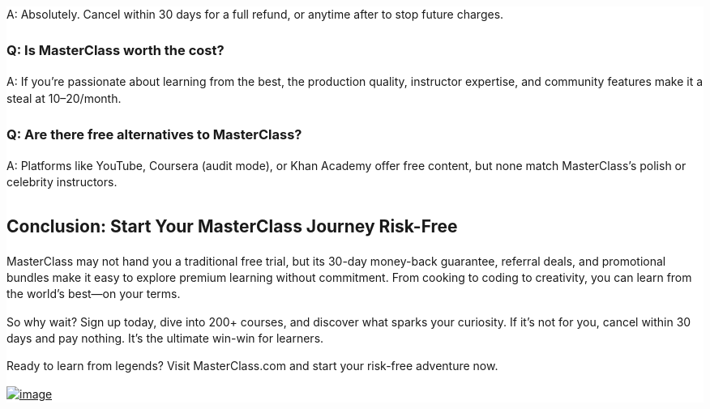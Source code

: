 A: Absolutely. Cancel within 30 days for a full refund, or anytime after to stop future charges.

### Q: Is MasterClass worth the cost?

A: If you’re passionate about learning from the best, the production quality, instructor expertise, and community features make it a steal at $10–$20/month.

### Q: Are there free alternatives to MasterClass?

A: Platforms like YouTube, Coursera (audit mode), or Khan Academy offer free content, but none match MasterClass’s polish or celebrity instructors.

## Conclusion: Start Your MasterClass Journey Risk-Free

MasterClass may not hand you a traditional free trial, but its 30-day money-back guarantee, referral deals, and promotional bundles make it easy to explore premium learning without commitment. From cooking to coding to creativity, you can learn from the world’s best—on your terms.

So why wait? Sign up today, dive into 200+ courses, and discover what sparks your curiosity. If it’s not for you, cancel within 30 days and pay nothing. It’s the ultimate win-win for learners.

Ready to learn from legends? Visit MasterClass.com and start your risk-free adventure now.

[<img width="348" alt="image" src="https://github.com/user-attachments/assets/b5d6be34-7169-4dc9-94d2-01e327b14167" />
](https://www.bloggersideas.com/Recommended/masterclass/)
